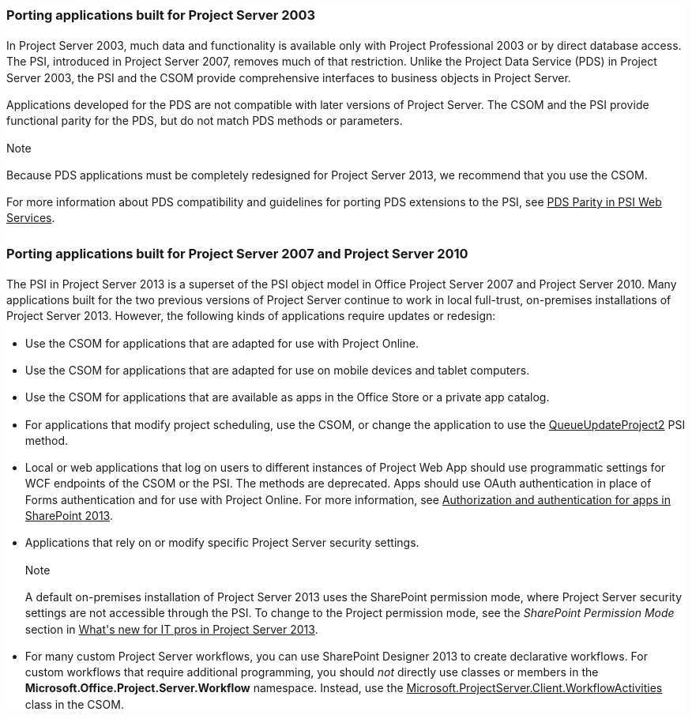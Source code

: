 ### Porting applications built for Project Server 2003
<a name="pj15_Programmability_Porting2003"> </a>

In Project Server 2003, much data and functionality is available only with Project Professional 2003 or by direct database access. The PSI, introduced in Project Server 2007, removes much of that restriction. Unlike the Project Data Service (PDS) in Project Server 2003, the PSI and the CSOM provide comprehensive interfaces to business objects in Project Server.
  
Applications developed for the PDS are not compatible with later versions of Project Server. The CSOM and the PSI provide functional parity for the PDS, but do not match PDS methods or parameters.
  
> [!NOTE]
> Because PDS applications must be completely redesigned for Project Server 2013, we recommend that you use the CSOM. 
  
For more information about PDS compatibility and guidelines for porting PDS extensions to the PSI, see [PDS Parity in PSI Web Services](http://msdn.microsoft.com/library/61a0b0c7-9b74-46d1-87ed-66ffdd8017f8%28Office.15%29.aspx).
  
### Porting applications built for Project Server 2007 and Project Server 2010
<a name="pj15_Programmability_Porting2007"> </a>

The PSI in Project Server 2013 is a superset of the PSI object model in Office Project Server 2007 and Project Server 2010. Many applications built for the two previous versions of Project Server continue to work in local full-trust, on-premises installations of Project Server 2013. However, the following kinds of applications require updates or redesign:
  
- Use the CSOM for applications that are adapted for use with Project Online.
    
- Use the CSOM for applications that are adapted for use on mobile devices and tablet computers.
    
- Use the CSOM for applications that are available as apps in the Office Store or a private app catalog.
    
- For applications that modify project scheduling, use the CSOM, or change the application to use the [QueueUpdateProject2](https://msdn.microsoft.com/library/WebSvcProject.Project.QueueUpdateProject2.aspx) PSI method. 
    
- Local or web applications that log on users to different instances of Project Web App should use programmatic settings for WCF endpoints of the CSOM or the PSI. The methods are deprecated. Apps should use OAuth authentication in place of Forms authentication and for use with Project Online. For more information, see [Authorization and authentication for apps in SharePoint 2013](http://msdn.microsoft.com/en-us/library/fp142384%28office.15%29.aspx#FileName_uniquekeyword1).
    
- Applications that rely on or modify specific Project Server security settings.
    
  > [!NOTE]
  > A default on-premises installation of Project Server 2013 uses the SharePoint permission mode, where Project Server security settings are not accessible through the PSI. To change to the Project permission mode, see the  *SharePoint Permission Mode*  section in [What's new for IT pros in Project Server 2013](http://technet.microsoft.com/en-us/library/ff631142%28office.15%29.aspx#section13). 
  
- For many custom Project Server workflows, you can use SharePoint Designer 2013 to create declarative workflows. For custom workflows that require additional programming, you should  *not*  directly use classes or members in the **Microsoft.Office.Project.Server.Workflow** namespace. Instead, use the [Microsoft.ProjectServer.Client.WorkflowActivities](https://msdn.microsoft.com/library/Microsoft.ProjectServer.Client.WorkflowActivities.aspx) class in the CSOM. 
    